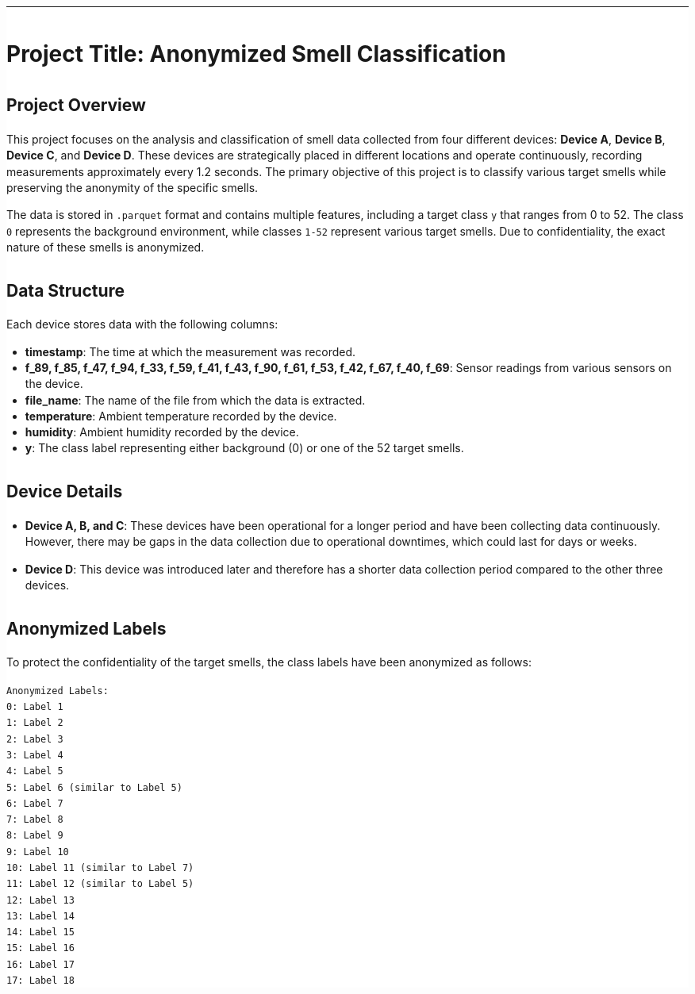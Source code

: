
---

# **Project Title: Anonymized Smell Classification**

## **Project Overview**

This project focuses on the analysis and classification of smell data collected from four different devices: **Device A**, **Device B**, **Device C**, and **Device D**. These devices are strategically placed in different locations and operate continuously, recording measurements approximately every 1.2 seconds. The primary objective of this project is to classify various target smells while preserving the anonymity of the specific smells.

The data is stored in `.parquet` format and contains multiple features, including a target class `y` that ranges from 0 to 52. The class `0` represents the background environment, while classes `1-52` represent various target smells. Due to confidentiality, the exact nature of these smells is anonymized.

## **Data Structure**

Each device stores data with the following columns:

- **timestamp**: The time at which the measurement was recorded.
- **f_89, f_85, f_47, f_94, f_33, f_59, f_41, f_43, f_90, f_61, f_53, f_42, f_67, f_40, f_69**: Sensor readings from various sensors on the device.
- **file_name**: The name of the file from which the data is extracted.
- **temperature**: Ambient temperature recorded by the device.
- **humidity**: Ambient humidity recorded by the device.
- **y**: The class label representing either background (0) or one of the 52 target smells.

## **Device Details**

- **Device A, B, and C**: These devices have been operational for a longer period and have been collecting data continuously. However, there may be gaps in the data collection due to operational downtimes, which could last for days or weeks.
  
- **Device D**: This device was introduced later and therefore has a shorter data collection period compared to the other three devices.

## **Anonymized Labels**

To protect the confidentiality of the target smells, the class labels have been anonymized as follows:

```plaintext
Anonymized Labels:
0: Label 1
1: Label 2
2: Label 3
3: Label 4
4: Label 5
5: Label 6 (similar to Label 5)
6: Label 7
7: Label 8
8: Label 9
9: Label 10
10: Label 11 (similar to Label 7)
11: Label 12 (similar to Label 5)
12: Label 13
13: Label 14
14: Label 15
15: Label 16
16: Label 17
17: Label 18
```